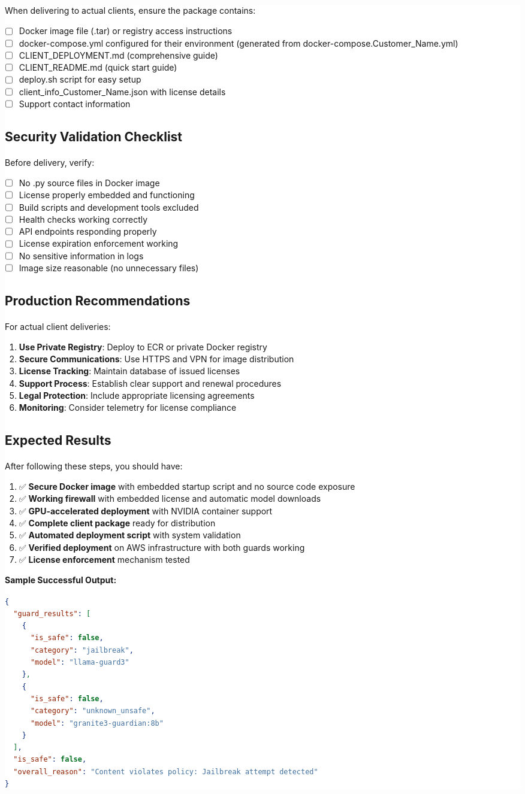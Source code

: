 When delivering to actual clients, ensure the package contains:

- [ ] Docker image file (.tar) or registry access instructions
- [ ] docker-compose.yml configured for their environment (generated from docker-compose.Customer_Name.yml)
- [ ] CLIENT_DEPLOYMENT.md (comprehensive guide)
- [ ] CLIENT_README.md (quick start guide)
- [ ] deploy.sh script for easy setup
- [ ] client_info_Customer_Name.json with license details
- [ ] Support contact information

## Security Validation Checklist

Before delivery, verify:

- [ ] No .py source files in Docker image
- [ ] License properly embedded and functioning
- [ ] Build scripts and development tools excluded
- [ ] Health checks working correctly
- [ ] API endpoints responding properly
- [ ] License expiration enforcement working
- [ ] No sensitive information in logs
- [ ] Image size reasonable (no unnecessary files)

## Production Recommendations

For actual client deliveries:

1. **Use Private Registry**: Deploy to ECR or private Docker registry
2. **Secure Communications**: Use HTTPS and VPN for image distribution
3. **License Tracking**: Maintain database of issued licenses
4. **Support Process**: Establish clear support and renewal procedures
5. **Legal Protection**: Include appropriate licensing agreements
6. **Monitoring**: Consider telemetry for license compliance

## Expected Results

After following these steps, you should have:

1. ✅ **Secure Docker image** with embedded startup script and no source code exposure
2. ✅ **Working firewall** with embedded license and automatic model downloads
3. ✅ **GPU-accelerated deployment** with NVIDIA container support
4. ✅ **Complete client package** ready for distribution
5. ✅ **Automated deployment script** with system validation
6. ✅ **Verified deployment** on AWS infrastructure with both guards working
7. ✅ **License enforcement** mechanism tested

**Sample Successful Output:**
```json
{
  "guard_results": [
    {
      "is_safe": false,
      "category": "jailbreak",
      "model": "llama-guard3"
    },
    {
      "is_safe": false,
      "category": "unknown_unsafe",
      "model": "granite3-guardian:8b"
    }
  ],
  "is_safe": false,
  "overall_reason": "Content violates policy: Jailbreak attempt detected"
}
```